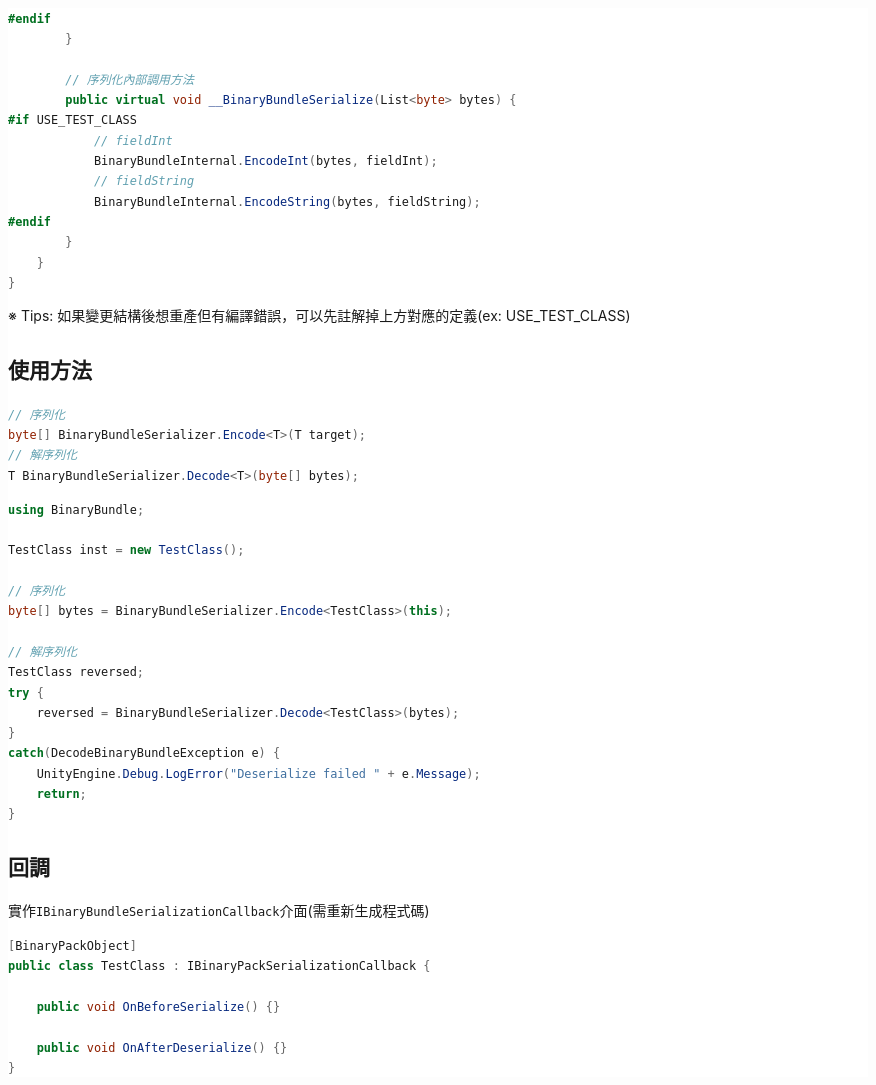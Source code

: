 ```csharp
#endif
        }

        // 序列化內部調用方法
        public virtual void __BinaryBundleSerialize(List<byte> bytes) {
#if USE_TEST_CLASS
            // fieldInt
			BinaryBundleInternal.EncodeInt(bytes, fieldInt);
			// fieldString
			BinaryBundleInternal.EncodeString(bytes, fieldString);
#endif
        }
    }
}

```

※ Tips: 如果變更結構後想重產但有編譯錯誤，可以先註解掉上方對應的定義(ex: USE_TEST_CLASS)

## 使用方法

```csharp
// 序列化
byte[] BinaryBundleSerializer.Encode<T>(T target);
// 解序列化
T BinaryBundleSerializer.Decode<T>(byte[] bytes);
```

```csharp
using BinaryBundle;

TestClass inst = new TestClass();

// 序列化
byte[] bytes = BinaryBundleSerializer.Encode<TestClass>(this);

// 解序列化
TestClass reversed;
try {
    reversed = BinaryBundleSerializer.Decode<TestClass>(bytes);
}
catch(DecodeBinaryBundleException e) {
    UnityEngine.Debug.LogError("Deserialize failed " + e.Message);
    return;
}
```

## 回調

實作`IBinaryBundleSerializationCallback`介面(需重新生成程式碼)

```csharp
[BinaryPackObject]
public class TestClass : IBinaryPackSerializationCallback {

    public void OnBeforeSerialize() {}
        
    public void OnAfterDeserialize() {}
}
```
